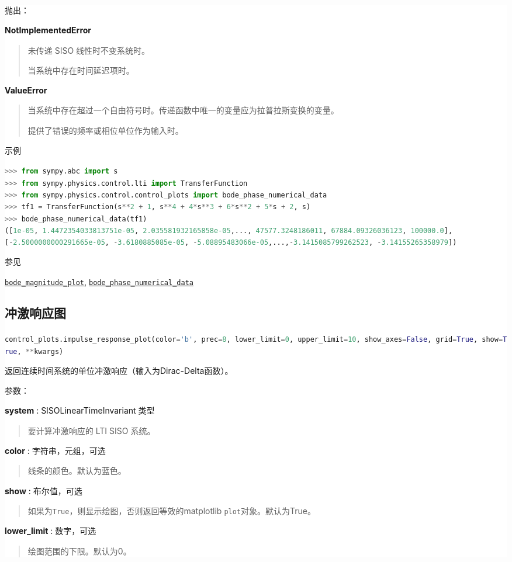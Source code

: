 抛出：

**NotImplementedError**

> 未传递 SISO 线性时不变系统时。
> 
> 当系统中存在时间延迟项时。

**ValueError**

> 当系统中存在超过一个自由符号时。传递函数中唯一的变量应为拉普拉斯变换的变量。
> 
> 提供了错误的频率或相位单位作为输入时。

示例

```py
>>> from sympy.abc import s
>>> from sympy.physics.control.lti import TransferFunction
>>> from sympy.physics.control.control_plots import bode_phase_numerical_data
>>> tf1 = TransferFunction(s**2 + 1, s**4 + 4*s**3 + 6*s**2 + 5*s + 2, s)
>>> bode_phase_numerical_data(tf1)   
([1e-05, 1.4472354033813751e-05, 2.035581932165858e-05,..., 47577.3248186011, 67884.09326036123, 100000.0],
[-2.5000000000291665e-05, -3.6180885085e-05, -5.08895483066e-05,...,-3.1415085799262523, -3.14155265358979]) 
```

参见

[`bode_magnitude_plot`](#sympy.physics.control.control_plots.bode_magnitude_plot "sympy.physics.control.control_plots.bode_magnitude_plot"), [`bode_phase_numerical_data`](#sympy.physics.control.control_plots.bode_phase_numerical_data "sympy.physics.control.control_plots.bode_phase_numerical_data")

## 冲激响应图

```py
control_plots.impulse_response_plot(color='b', prec=8, lower_limit=0, upper_limit=10, show_axes=False, grid=True, show=True, **kwargs)
```

返回连续时间系统的单位冲激响应（输入为Dirac-Delta函数）。

参数：

**system** : SISOLinearTimeInvariant 类型

> 要计算冲激响应的 LTI SISO 系统。

**color** : 字符串，元组，可选

> 线条的颜色。默认为蓝色。

**show** : 布尔值，可选

> 如果为`True`，则显示绘图，否则返回等效的matplotlib `plot`对象。默认为True。

**lower_limit** : 数字，可选

> 绘图范围的下限。默认为0。
